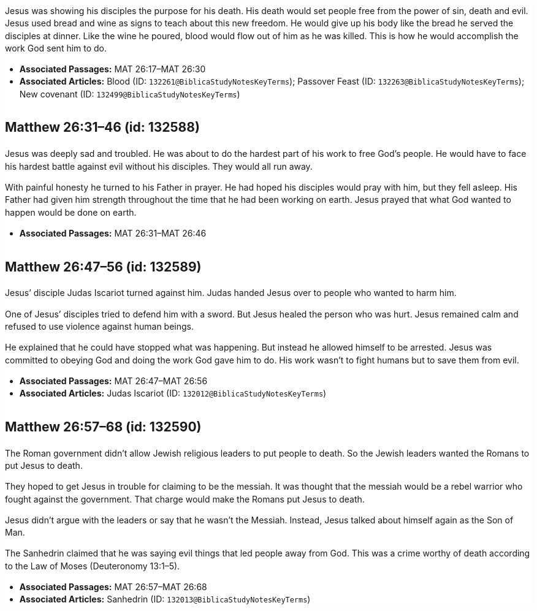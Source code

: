 Jesus was showing his disciples the purpose for his death. His death would set people free from the power of sin, death and evil. Jesus used bread and wine as signs to teach about this new freedom. He would give up his body like the bread he served the disciples at dinner. Like the wine he poured, blood would flow out of him as he was killed. This is how he would accomplish the work God sent him to do.

* **Associated Passages:** MAT 26:17–MAT 26:30
* **Associated Articles:** Blood (ID: `132261@BiblicaStudyNotesKeyTerms`); Passover Feast (ID: `132263@BiblicaStudyNotesKeyTerms`); New covenant (ID: `132499@BiblicaStudyNotesKeyTerms`)

## Matthew 26:31–46 (id: 132588)

Jesus was deeply sad and troubled. He was about to do the hardest part of his work to free God’s people. He would have to face his hardest battle against evil without his disciples. They would all run away.

With painful honesty he turned to his Father in prayer. He had hoped his disciples would pray with him, but they fell asleep. His Father had given him strength throughout the time that he had been working on earth. Jesus prayed that what God wanted to happen would be done on earth.

* **Associated Passages:** MAT 26:31–MAT 26:46

## Matthew 26:47–56 (id: 132589)

Jesus’ disciple Judas Iscariot turned against him. Judas handed Jesus over to people who wanted to harm him.

One of Jesus’ disciples tried to defend him with a sword. But Jesus healed the person who was hurt. Jesus remained calm and refused to use violence against human beings.

He explained that he could have stopped what was happening. But instead he allowed himself to be arrested. Jesus was committed to obeying God and doing the work God gave him to do. His work wasn’t to fight humans but to save them from evil.

* **Associated Passages:** MAT 26:47–MAT 26:56
* **Associated Articles:** Judas Iscariot (ID: `132012@BiblicaStudyNotesKeyTerms`)

## Matthew 26:57–68 (id: 132590)

The Roman government didn’t allow Jewish religious leaders to put people to death. So the Jewish leaders wanted the Romans to put Jesus to death.

They hoped to get Jesus in trouble for claiming to be the messiah. It was thought that the messiah would be a rebel warrior who fought against the government. That charge would make the Romans put Jesus to death.

Jesus didn’t argue with the leaders or say that he wasn’t the Messiah. Instead, Jesus talked about himself again as the Son of Man.

The Sanhedrin claimed that he was saying evil things that led people away from God. This was a crime worthy of death according to the Law of Moses (Deuteronomy 13:1–5\).

* **Associated Passages:** MAT 26:57–MAT 26:68
* **Associated Articles:** Sanhedrin (ID: `132013@BiblicaStudyNotesKeyTerms`)
